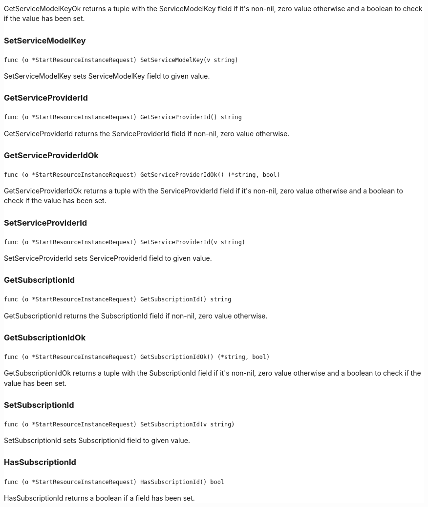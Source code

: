 GetServiceModelKeyOk returns a tuple with the ServiceModelKey field if it's non-nil, zero value otherwise
and a boolean to check if the value has been set.

### SetServiceModelKey

`func (o *StartResourceInstanceRequest) SetServiceModelKey(v string)`

SetServiceModelKey sets ServiceModelKey field to given value.


### GetServiceProviderId

`func (o *StartResourceInstanceRequest) GetServiceProviderId() string`

GetServiceProviderId returns the ServiceProviderId field if non-nil, zero value otherwise.

### GetServiceProviderIdOk

`func (o *StartResourceInstanceRequest) GetServiceProviderIdOk() (*string, bool)`

GetServiceProviderIdOk returns a tuple with the ServiceProviderId field if it's non-nil, zero value otherwise
and a boolean to check if the value has been set.

### SetServiceProviderId

`func (o *StartResourceInstanceRequest) SetServiceProviderId(v string)`

SetServiceProviderId sets ServiceProviderId field to given value.


### GetSubscriptionId

`func (o *StartResourceInstanceRequest) GetSubscriptionId() string`

GetSubscriptionId returns the SubscriptionId field if non-nil, zero value otherwise.

### GetSubscriptionIdOk

`func (o *StartResourceInstanceRequest) GetSubscriptionIdOk() (*string, bool)`

GetSubscriptionIdOk returns a tuple with the SubscriptionId field if it's non-nil, zero value otherwise
and a boolean to check if the value has been set.

### SetSubscriptionId

`func (o *StartResourceInstanceRequest) SetSubscriptionId(v string)`

SetSubscriptionId sets SubscriptionId field to given value.

### HasSubscriptionId

`func (o *StartResourceInstanceRequest) HasSubscriptionId() bool`

HasSubscriptionId returns a boolean if a field has been set.
